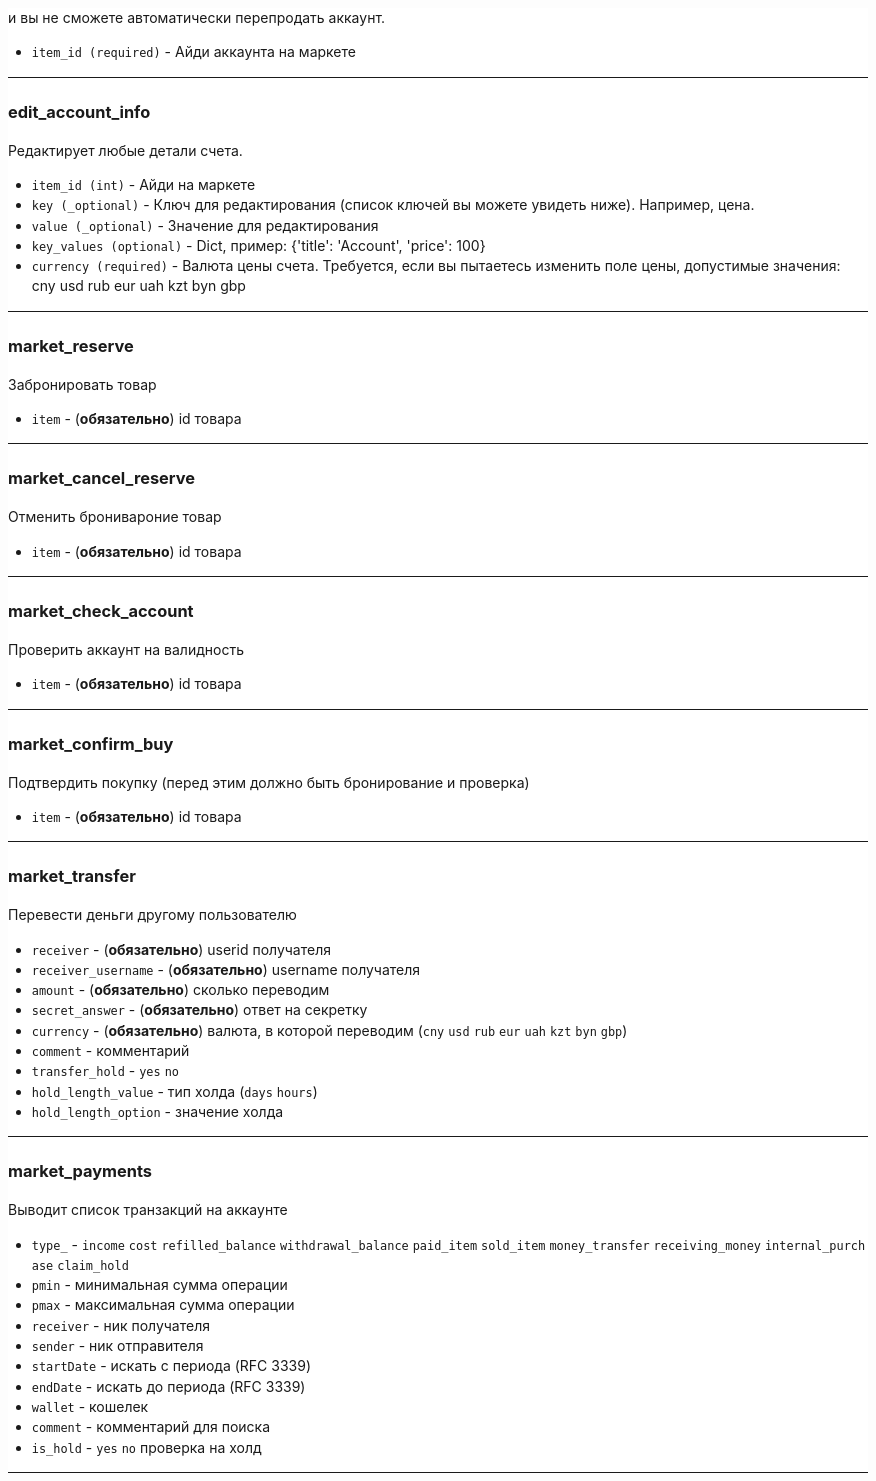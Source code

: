 и вы не сможете автоматически перепродать аккаунт.
* `item_id (required)` - Айди аккаунта на маркете
____
### edit_account_info
Редактирует любые детали счета.
* `item_id (int)` - Айди на маркете
* `key (_optional)` - Ключ для редактирования (список ключей вы можете увидеть ниже). Например, цена.
* `value (_optional)` - Значение для редактирования
* `key_values (optional)` - Dict, пример: {'title': 'Account', 'price': 100}
* `currency (required)` - Валюта цены счета. Требуется, если вы пытаетесь изменить поле цены, допустимые значения: cny usd rub eur uah kzt byn gbp
____
### market_reserve
Забронировать товар
 * `item` - (__обязательно__) id товара
____
### market_cancel_reserve
Отменить бронивароние товар
 * `item` - (__обязательно__) id товара
____
### market_check_account
Проверить аккаунт на валидность
 * `item` - (__обязательно__) id товара
____
### market_confirm_buy
Подтвердить покупку (перед этим должно быть бронирование и проверка)
 * `item` - (__обязательно__) id товара
____
### market_transfer
Перевести деньги другому пользователю
 * `receiver` - (__обязательно__) userid получателя
 * `receiver_username` - (__обязательно__) username получателя
 * `amount` - (__обязательно__) сколько переводим
 * `secret_answer` - (__обязательно__) ответ на секретку
 * `currency` - (__обязательно__) валюта, в которой переводим (`cny` `usd` `rub` `eur` `uah` `kzt` `byn` `gbp`)
 * `comment` - комментарий
 * `transfer_hold` - `yes` `no`
 * `hold_length_value` - тип холда (`days` `hours`)
 * `hold_length_option` - значение холда
____
### market_payments
Выводит список транзакций на аккаунте
 * `type_` - `income` `cost` `refilled_balance` `withdrawal_balance` `paid_item` `sold_item` `money_transfer` `receiving_money` `internal_purchase` `claim_hold`
 * `pmin` - минимальная сумма операции
 * `pmax` - максимальная сумма операции
 * `receiver` - ник получателя
 * `sender` - ник отправителя
 * `startDate` - искать с периода (RFC 3339)
 * `endDate` - искать до периода (RFC 3339)
 * `wallet` - кошелек
 * `comment` - комментарий для поиска
 * `is_hold` - `yes` `no` проверка на холд
____